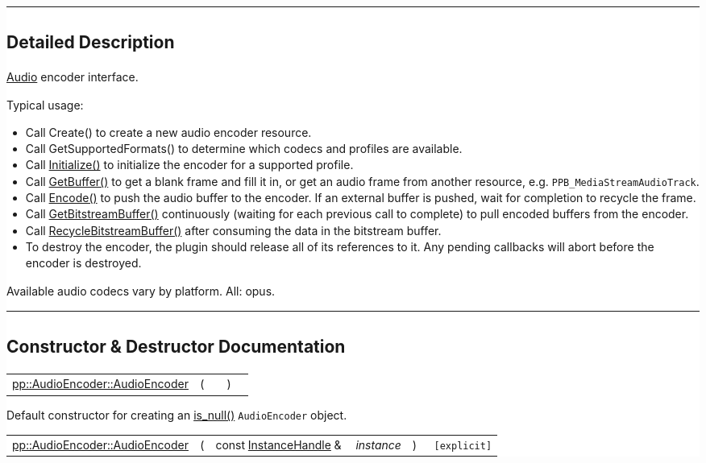 ------------------------------------------------------------------------

<span id="details" class="anchor" style="margin: 0;"></span>

Detailed Description
--------------------

<a href="/docs/native-client/pepper_dev/cpp/classpp_1_1_audio/" class="el" title="An audio resource.">Audio</a> encoder interface.

Typical usage:

-   Call Create() to create a new audio encoder resource.
-   Call GetSupportedFormats() to determine which codecs and profiles are available.
-   Call <a href="/docs/native-client/pepper_dev/cpp/classpp_1_1_audio_encoder#a28aa43f8c92b387b81e7cf63219c2933" class="el" title="Initializes a audio encoder resource.">Initialize()</a> to initialize the encoder for a supported profile.
-   Call <a href="/docs/native-client/pepper_dev/cpp/classpp_1_1_audio_encoder#a113d4a018e987f2f5227c6e0dc8a7687" class="el" title="Gets a blank audio frame which can be filled with audio data and passed to the encoder.">GetBuffer()</a> to get a blank frame and fill it in, or get an audio frame from another resource, e.g. `PPB_MediaStreamAudioTrack`.
-   Call <a href="/docs/native-client/pepper_dev/cpp/classpp_1_1_audio_encoder#a75278dc12dfcc3d000e47e17f014be19" class="el" title="Encodes an audio buffer.">Encode()</a> to push the audio buffer to the encoder. If an external buffer is pushed, wait for completion to recycle the frame.
-   Call <a href="/docs/native-client/pepper_dev/cpp/classpp_1_1_audio_encoder#ad1a2c96562e2baa7a61d63fbb8a49999" class="el" title="Gets the next encoded bitstream buffer from the encoder.">GetBitstreamBuffer()</a> continuously (waiting for each previous call to complete) to pull encoded buffers from the encoder.
-   Call <a href="/docs/native-client/pepper_dev/cpp/classpp_1_1_audio_encoder#a9c5b90b6dbfd81154b28f402197184bc" class="el" title="Recycles a bitstream buffer back to the encoder.">RecycleBitstreamBuffer()</a> after consuming the data in the bitstream buffer.
-   To destroy the encoder, the plugin should release all of its references to it. Any pending callbacks will abort before the encoder is destroyed.

Available audio codecs vary by platform. All: opus.

------------------------------------------------------------------------

Constructor & Destructor Documentation
--------------------------------------

<span id="afaf804d519fc0f2370c2d011b4e68378" class="anchor" style="margin: 0;"></span>

<table><tbody><tr class="odd"><td><a href="/docs/native-client/pepper_dev/cpp/classpp_1_1_audio_encoder#afaf804d519fc0f2370c2d011b4e68378" class="el">pp::AudioEncoder::AudioEncoder</a></td><td>(</td><td></td><td>)</td><td></td></tr></tbody></table>

Default constructor for creating an <a href="/docs/native-client/pepper_dev/cpp/classpp_1_1_resource#a859068e34cdc2dc0b78754c255323aa9" class="el" title="This functions determines if this resource is invalid or uninitialized.">is_null()</a> `AudioEncoder` object.

<span id="a1b5126d5112082bfa782bf5423715030" class="anchor" style="margin: 0;"></span>

<table><tbody><tr class="odd"><td><a href="/docs/native-client/pepper_dev/cpp/classpp_1_1_audio_encoder#afaf804d519fc0f2370c2d011b4e68378" class="el">pp::AudioEncoder::AudioEncoder</a></td><td>(</td><td>const <a href="/docs/native-client/pepper_dev/cpp/classpp_1_1_instance_handle/" class="el">InstanceHandle</a> &amp; </td><td><em>instance</em></td><td>)</td><td><code> [explicit]</code></td></tr></tbody></table>
